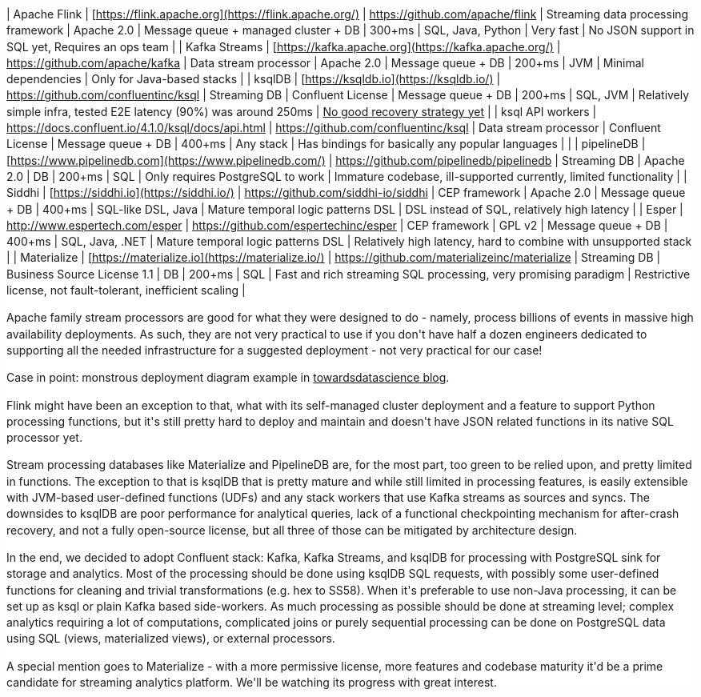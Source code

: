 | Apache Flink                      | [https://flink.apache.org](https://flink.apache.org/)     | https://github.com/apache/flink               | Streaming data processing framework | Apache 2.0                  | Message queue + managed cluster + DB  | 300+ms                             | SQL, Java, Python     | Very fast                                                    | No JSON support in SQL yet, Requires an ops team             |
| Kafka Streams                     | [https://kafka.apache.org](https://kafka.apache.org/)     | https://github.com/apache/kafka               | Data stream processor               | Apache 2.0                  | Message queue + DB                    | 200+ms                             | JVM                   | Minimal dependencies                                         | Only for Java-based stacks                                   |
| ksqlDB                            | [https://ksqldb.io](https://ksqldb.io/)                   | https://github.com/confluentinc/ksql          | Streaming DB                        | Confluent License           | Message queue + DB                    | 200+ms                             | SQL, JVM              | Relatively simple infra, tested E2E latency (90%) was around 250ms | [No good recovery strategy yet](https://www.jesse-anderson.com/2019/10/why-i-recommend-my-clients-not-use-ksql-and-kafka-streams/) |
| ksql API workers                  | https://docs.confluent.io/4.1.0/ksql/docs/api.html        | https://github.com/confluentinc/ksql          | Data stream processor               | Confluent License           | Message queue + DB                    | 400+ms                             | Any stack             | Has bindings for basically any popular languages             |                                                              |
| pipelineDB                        | [https://www.pipelinedb.com](https://www.pipelinedb.com/) | https://github.com/pipelinedb/pipelinedb      | Streaming DB                        | Apache 2.0                  | DB                                    | 200+ms                             | SQL                   | Only requires PostgreSQL to work                             | Immature codebase, ill-supported currently, limited functionality |
| Siddhi                            | [https://siddhi.io](https://siddhi.io/)                   | https://github.com/siddhi-io/siddhi           | CEP framework                       | Apache 2.0                  | Message queue + DB                    | 400+ms                             | SQL-like DSL, Java    | Mature temporal logic patterns DSL                           | DSL instead of SQL, relatively high latency                  |
| Esper                             | http://www.espertech.com/esper                            | https://github.com/espertechinc/esper         | CEP framework                       | GPL v2                      | Message queue + DB                    | 400+ms                             | SQL, Java, .NET       | Mature temporal logic patterns DSL                           | Relatively high latency, hard to combine with unsupported stack |
| Materialize                       | [https://materialize.io](https://materialize.io/)         | https://github.com/materializeinc/materialize | Streaming DB                        | Business Source License 1.1 | DB                                    | 200+ms                             | SQL                   | Fast and rich streaming SQL processing, very promising paradigm | Restrictive license, not fault-tolerant, inefficient scaling |

Apache family stream processors are good for what they were designed to do - namely, process billions of events in massive high availability deployments. As such, they are not very practical to use if you don't have half a dozen engineers dedicated to supporting all the needed infrastructure for a suggested deployment - not very practical for our case! 

Case in point: monstrous deployment diagram example in [towardsdatascience blog](https://towardsdatascience.com/scalable-efficient-big-data-analytics-machine-learning-pipeline-architecture-on-cloud-4d59efc092b5).

Flink might have been an exception to that, what with its self-managed cluster deployment and a feature to support Python processing functions, but it's still pretty hard to deploy and maintain and doesn't have JSON related functions in its native SQL processor yet.

Stream processing databases like Materialize and PipelineDB are, for the most part, too green to be relied upon, and pretty limited in functions. The exception to that is ksqlDB that is pretty mature and while still limited in processing features, is easily extensible with JVM-based user-defined functions (UDFs) and any stack workers that use Kafka streams as sources and syncs. The downsides to ksqlDB are poor performance for analytical queries, lack of a functional checkpointing mechanism for after-crash recovery, and not a fully open-source license, but all three of those can be mitigated by architecture design. 

In the end, we decided to adopt Confluent stack: Kafka, Kafka Streams, and ksqlDB for processing with PostgreSQL sink for storage and analytics. Most of the processing should be done using ksqlDB SQL requests, with possibly some user-defined functions for cleaning and trivial transformations (e.g. hex to SS58). When it's preferable to use non-Java processing, it can be set up as ksql or plain Kafka based side-workers.  As much processing as possible should be done at streaming level; complex analytics requiring a lot of computations, complicated joins or purely sequential processing can be done on PostgreSQL data using SQL (views, materialized views), or external processors.

A special mention goes to Materialize - with a more permissive license, more features and codebase maturity it'd be a prime candidate for streaming analytics platform. We'll be watching its progress with great interest.
